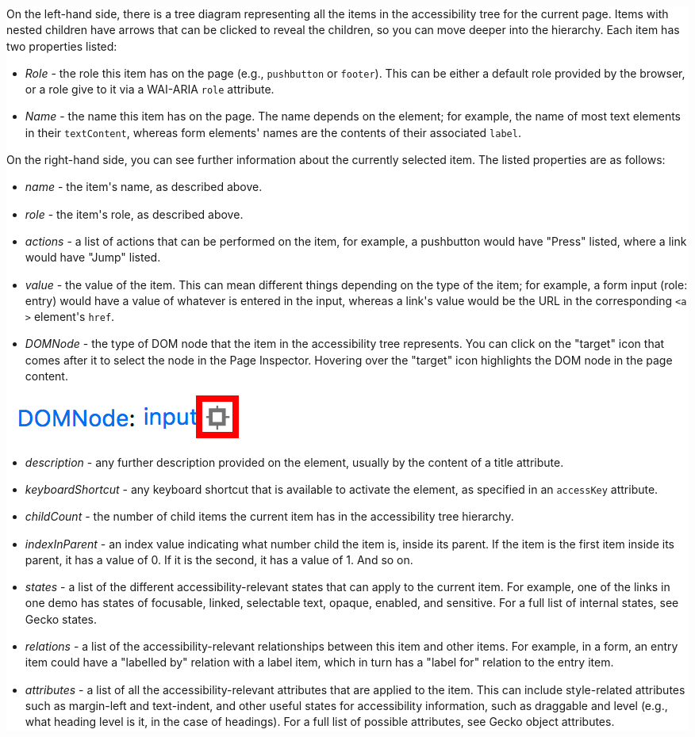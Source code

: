 On the left-hand side, there is a tree diagram representing all the items in the accessibility tree for the current page. Items with nested children have arrows that can be clicked to reveal the children, so you can move deeper into the hierarchy. Each item has two properties listed:

- _Role_ - the role this item has on the page (e.g., `pushbutton` or `footer`). This can be either a default role provided by the browser, or a role give to it via a WAI-ARIA `role` attribute.

- _Name_ - the name this item has on the page. The name depends on the element; for example, the name of most text elements in their `textContent`, whereas form elements' names are the contents of their associated `label`.

On the right-hand side, you can see further information about the currently selected item. The listed properties are as follows:

- _name_ - the item's name, as described above.

- _role_ - the item's role, as described above.

- _actions_ - a list of actions that can be performed on the item, for example, a pushbutton would have "Press" listed, where a link would have "Jump" listed.

- _value_ - the value of the item. This can mean different things depending on the type of the item; for example, a form input (role: entry) would have a value of whatever is entered in the input, whereas a link's value would be the URL in the corresponding `<a>` element's `href`.

- _DOMNode_ - the type of DOM node that the item in the accessibility tree represents. You can click on the "target" icon that comes after it to select the node in the Page Inspector. Hovering over the "target" icon highlights the DOM node in the page content.

![](images/28.png)

- _description_ - any further description provided on the element, usually by the content of a title attribute.

- _keyboardShortcut_ - any keyboard shortcut that is available to activate the element, as specified in an `accessKey` attribute.

- _childCount_ - the number of child items the current item has in the accessibility tree hierarchy.

- _indexInParent_ - an index value indicating what number child the item is, inside its parent. If the item is the first item inside its parent, it has a value of 0. If it is the second, it has a value of 1. And so on.

- _states_ - a list of the different accessibility-relevant states that can apply to the current item. For example, one of the links in one demo has states of focusable, linked, selectable text, opaque, enabled, and sensitive. For a full list of internal states, see Gecko states.

- _relations_ - a list of the accessibility-relevant relationships between this item and other items. For example, in a form, an entry item could have a "labelled by" relation with a label item, which in turn has a "label for" relation to the entry item.

- _attributes_ - a list of all the accessibility-relevant attributes that are applied to the item. This can include style-related attributes such as margin-left and text-indent, and other useful states for accessibility information, such as draggable and level (e.g., what heading level is it, in the case of headings). For a full list of possible attributes, see Gecko object attributes.
